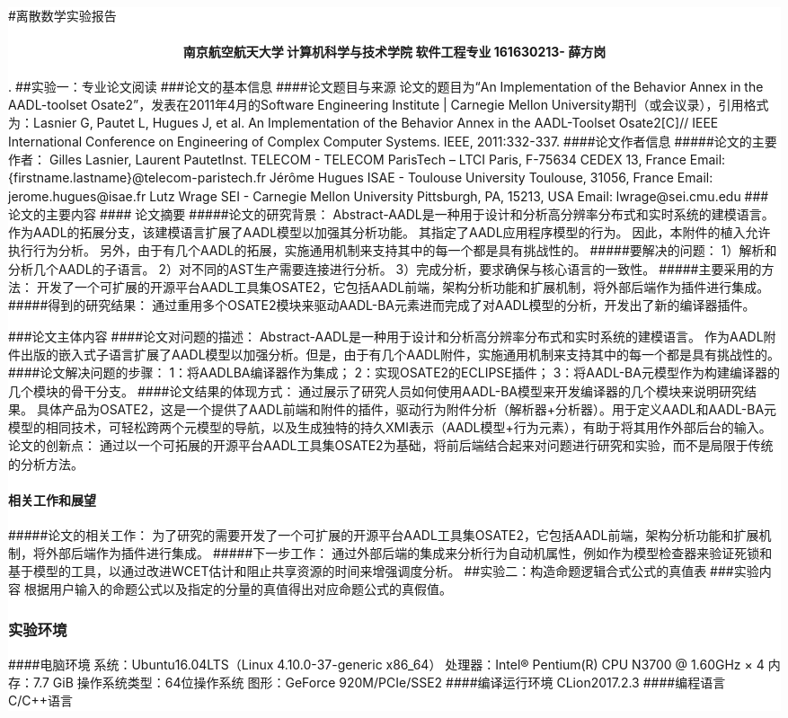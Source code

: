 #离散数学实验报告
<h4 style="text-align:center">南京航空航天大学	 计算机科学与技术学院	软件工程专业 161630213- 薛方岗</h4>.
##实验一：专业论文阅读
###论文的基本信息
####论文题目与来源
   论文的题目为“An Implementation of the Behavior Annex in the AADL-toolset Osate2”，发表在2011年4月的Software Engineering Institute | Carnegie Mellon University期刊（或会议录），引用格式为：Lasnier G, Pautet L, Hugues J, et al. An Implementation of the Behavior Annex in the AADL-Toolset Osate2[C]// IEEE International Conference on Engineering of Complex Computer Systems. IEEE, 2011:332-337.
####论文作者信息
#####论文的主要作者：
Gilles Lasnier, Laurent PautetInst. TELECOM - TELECOM ParisTech – LTCI Paris, F-75634 CEDEX 13, France Email: {firstname.lastname}@telecom-paristech.fr
Jérôme Hugues ISAE - Toulouse University Toulouse, 31056, France Email: jerome.hugues@isae.fr
Lutz Wrage SEI - Carnegie Mellon University Pittsburgh, PA, 15213, USA Email: lwrage@sei.cmu.edu
###论文的主要内容
#### 论文摘要
#####论文的研究背景：
Abstract-AADL是一种用于设计和分析高分辨率分布式和实时系统的建模语言。 作为AADL的拓展分支，该建模语言扩展了AADL模型以加强其分析功能。 其指定了AADL应用程序模型的行为。 因此，本附件的植入允许执行行为分析。 另外，由于有几个AADL的拓展，实施通用机制来支持其中的每一个都是具有挑战性的。
#####要解决的问题：
1）解析和分析几个AADL的子语言。
 2）对不同的AST生产需要连接进行分析。
 3）完成分析，要求确保与核心语言的一致性。
#####主要采用的方法：
开发了一个可扩展的开源平台AADL工具集OSATE2，它包括AADL前端，架构分析功能和扩展机制，将外部后端作为插件进行集成。
#####得到的研究结果：
通过重用多个OSATE2模块来驱动AADL-BA元素进而完成了对AADL模型的分析，开发出了新的编译器插件。

###论文主体内容
####论文对问题的描述：
Abstract-AADL是一种用于设计和分析高分辨率分布式和实时系统的建模语言。 作为AADL附件出版的嵌入式子语言扩展了AADL模型以加强分析。但是，由于有几个AADL附件，实施通用机制来支持其中的每一个都是具有挑战性的。
####论文解决问题的步骤：
1：将AADLBA编译器作为集成；
2：实现OSATE2的ECLIPSE插件；
3：将AADL-BA元模型作为构建编译器的几个模块的骨干分支。
####论文结果的体现方式：
通过展示了研究人员如何使用AADL-BA模型来开发编译器的几个模块来说明研究结果。
具体产品为OSATE2，这是一个提供了AADL前端和附件的插件，驱动行为附件分析（解析器+分析器）。用于定义AADL和AADL-BA元模型的相同技术，可轻松跨两个元模型的导航，以及生成独特的持久XMI表示（AADL模型+行为元素），有助于将其用作外部后台的输入。
论文的创新点：
通过以一个可拓展的开源平台AADL工具集OSATE2为基础，将前后端结合起来对问题进行研究和实验，而不是局限于传统的分析方法。
#### 相关工作和展望
#####论文的相关工作：
为了研究的需要开发了一个可扩展的开源平台AADL工具集OSATE2，它包括AADL前端，架构分析功能和扩展机制，将外部后端作为插件进行集成。
#####下一步工作：
通过外部后端的集成来分析行为自动机属性，例如作为模型检查器来验证死锁和基于模型的工具，以通过改进WCET估计和阻止共享资源的时间来增强调度分析。
##实验二：构造命题逻辑合式公式的真值表
###实验内容
根据用户输入的命题公式以及指定的分量的真值得出对应命题公式的真假值。
### 实验环境
####电脑环境
系统：Ubuntu16.04LTS（Linux 4.10.0-37-generic x86_64）
处理器：Intel® Pentium(R) CPU N3700 @ 1.60GHz × 4 
内存：7.7 GiB
操作系统类型：64位操作系统
图形：GeForce 920M/PCIe/SSE2
####编译运行环境
CLion2017.2.3
####编程语言
C/C++语言